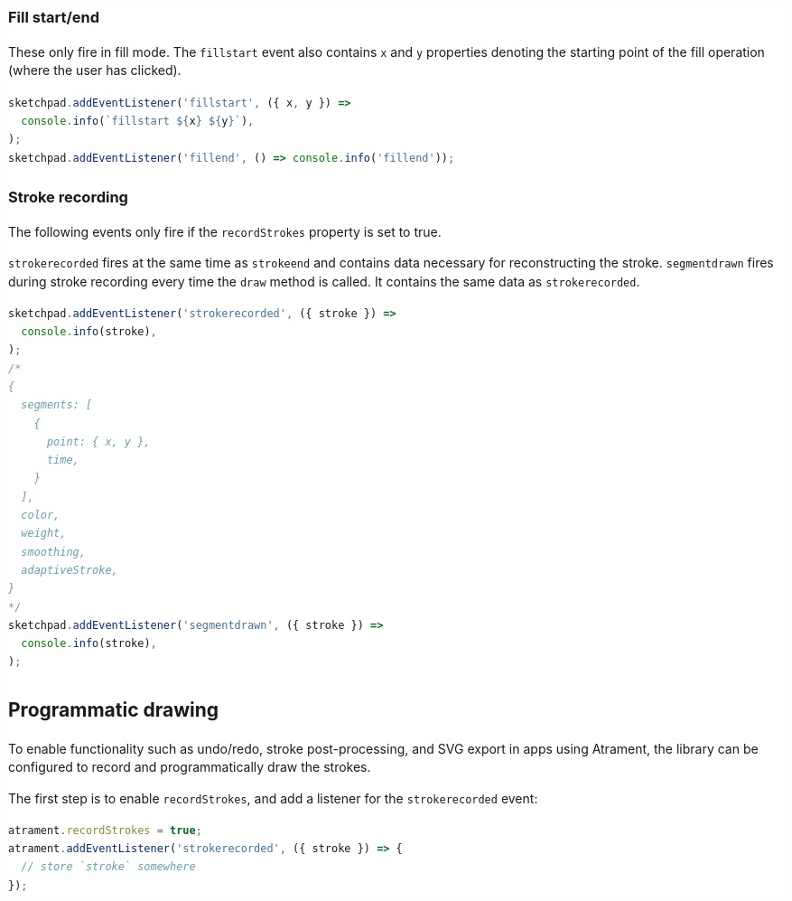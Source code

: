### Fill start/end

These only fire in fill mode. The `fillstart` event also contains `x` and `y` properties
denoting the starting point of the fill operation (where the user has clicked).

```js
sketchpad.addEventListener('fillstart', ({ x, y }) =>
  console.info(`fillstart ${x} ${y}`),
);
sketchpad.addEventListener('fillend', () => console.info('fillend'));
```

### Stroke recording

The following events only fire if the `recordStrokes` property is set to true.

`strokerecorded` fires at the same time as `strokeend` and contains data necessary for reconstructing the stroke.
`segmentdrawn` fires during stroke recording every time the `draw` method is called. It contains the same data as `strokerecorded`.

```js
sketchpad.addEventListener('strokerecorded', ({ stroke }) =>
  console.info(stroke),
);
/*
{
  segments: [
    {
      point: { x, y },
      time,
    }
  ],
  color,
  weight,
  smoothing,
  adaptiveStroke,
}
*/
sketchpad.addEventListener('segmentdrawn', ({ stroke }) =>
  console.info(stroke),
);
```

## Programmatic drawing

To enable functionality such as undo/redo, stroke post-processing, and SVG export in apps using Atrament, the library
can be configured to record and programmatically draw the strokes.

The first step is to enable `recordStrokes`, and add a listener for the `strokerecorded` event:

```js
atrament.recordStrokes = true;
atrament.addEventListener('strokerecorded', ({ stroke }) => {
  // store `stroke` somewhere
});
```
